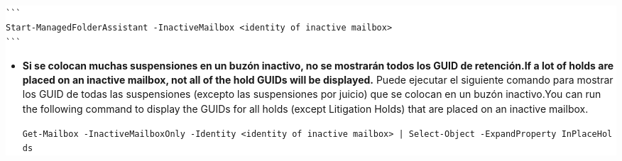     ```
    Start-ManagedFolderAssistant -InactiveMailbox <identity of inactive mailbox>
    ```
   
- <span data-ttu-id="0b46d-224">**Si se colocan muchas suspensiones en un buzón inactivo, no se mostrarán todos los GUID de retención.**</span><span class="sxs-lookup"><span data-stu-id="0b46d-224">**If a lot of holds are placed on an inactive mailbox, not all of the hold GUIDs will be displayed.**</span></span> <span data-ttu-id="0b46d-225">Puede ejecutar el siguiente comando para mostrar los GUID de todas las suspensiones (excepto las suspensiones por juicio) que se colocan en un buzón inactivo.</span><span class="sxs-lookup"><span data-stu-id="0b46d-225">You can run the following command to display the GUIDs for all holds (except Litigation Holds) that are placed on an inactive mailbox.</span></span> 
    
    ```
    Get-Mailbox -InactiveMailboxOnly -Identity <identity of inactive mailbox> | Select-Object -ExpandProperty InPlaceHolds
    ```
